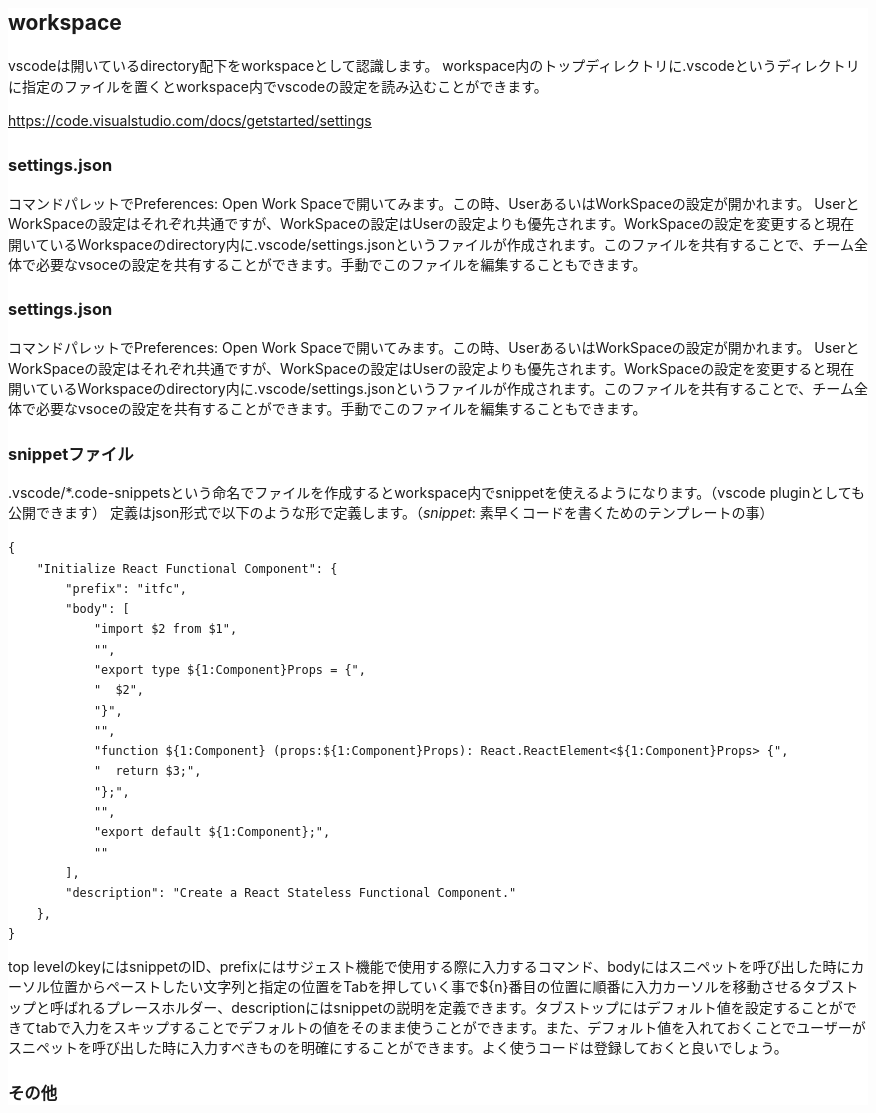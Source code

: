 ## workspace

vscodeは開いているdirectory配下をworkspaceとして認識します。
workspace内のトップディレクトリに.vscodeというディレクトリに指定のファイルを置くとworkspace内でvscodeの設定を読み込むことができます。

https://code.visualstudio.com/docs/getstarted/settings

### settings.json

コマンドパレットでPreferences: Open Work Spaceで開いてみます。この時、UserあるいはWorkSpaceの設定が開かれます。
UserとWorkSpaceの設定はそれぞれ共通ですが、WorkSpaceの設定はUserの設定よりも優先されます。WorkSpaceの設定を変更すると現在開いているWorkspaceのdirectory内に.vscode/settings.jsonというファイルが作成されます。このファイルを共有することで、チーム全体で必要なvsoceの設定を共有することができます。手動でこのファイルを編集することもできます。


### settings.json

コマンドパレットでPreferences: Open Work Spaceで開いてみます。この時、UserあるいはWorkSpaceの設定が開かれます。
UserとWorkSpaceの設定はそれぞれ共通ですが、WorkSpaceの設定はUserの設定よりも優先されます。WorkSpaceの設定を変更すると現在開いているWorkspaceのdirectory内に.vscode/settings.jsonというファイルが作成されます。このファイルを共有することで、チーム全体で必要なvsoceの設定を共有することができます。手動でこのファイルを編集することもできます。

### snippetファイル

.vscode/*.code-snippetsという命名でファイルを作成するとworkspace内でsnippetを使えるようになります。（vscode pluginとしても公開できます）
定義はjson形式で以下のような形で定義します。（*snippet*: 素早くコードを書くためのテンプレートの事）
```
{
    "Initialize React Functional Component": {
		"prefix": "itfc",
		"body": [
			"import $2 from $1",
			"",
			"export type ${1:Component}Props = {",
			"  $2",
			"}",
			"",
			"function ${1:Component} (props:${1:Component}Props): React.ReactElement<${1:Component}Props> {",
			"  return $3;",
			"};",
			"",
			"export default ${1:Component};",
			""
		],
		"description": "Create a React Stateless Functional Component."
	},
}
```
top levelのkeyにはsnippetのID、prefixにはサジェスト機能で使用する際に入力するコマンド、bodyにはスニペットを呼び出した時にカーソル位置からペーストしたい文字列と指定の位置をTabを押していく事で${n}番目の位置に順番に入力カーソルを移動させるタブストップと呼ばれるプレースホルダー、descriptionにはsnippetの説明を定義できます。タブストップにはデフォルト値を設定することができてtabで入力をスキップすることでデフォルトの値をそのまま使うことができます。また、デフォルト値を入れておくことでユーザーがスニペットを呼び出した時に入力すべきものを明確にすることができます。よく使うコードは登録しておくと良いでしょう。
### その他
